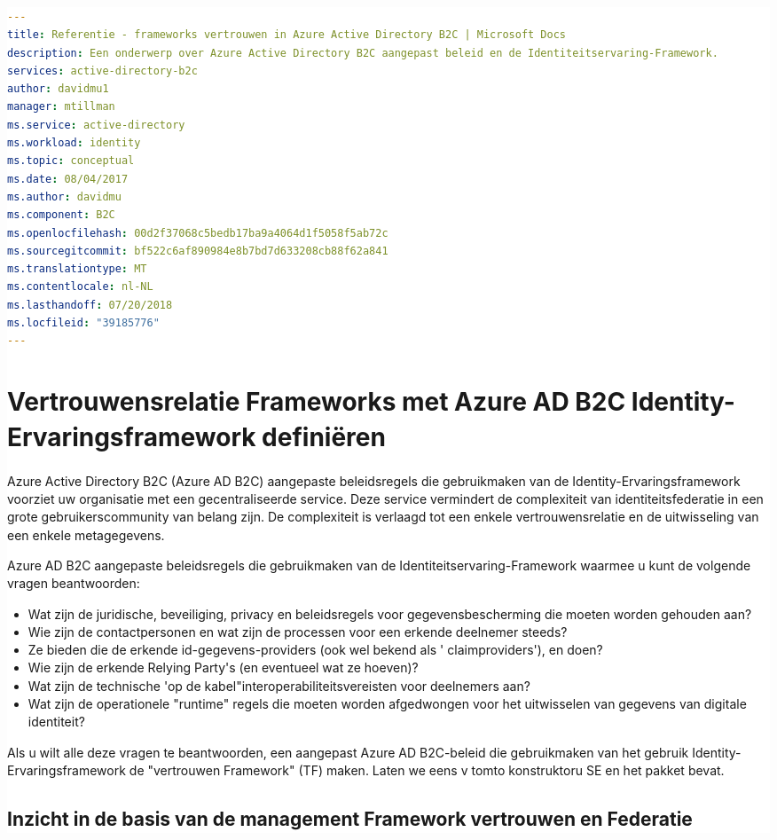 ```yaml
---
title: Referentie - frameworks vertrouwen in Azure Active Directory B2C | Microsoft Docs
description: Een onderwerp over Azure Active Directory B2C aangepast beleid en de Identiteitservaring-Framework.
services: active-directory-b2c
author: davidmu1
manager: mtillman
ms.service: active-directory
ms.workload: identity
ms.topic: conceptual
ms.date: 08/04/2017
ms.author: davidmu
ms.component: B2C
ms.openlocfilehash: 00d2f37068c5bedb17ba9a4064d1f5058f5ab72c
ms.sourcegitcommit: bf522c6af890984e8b7bd7d633208cb88f62a841
ms.translationtype: MT
ms.contentlocale: nl-NL
ms.lasthandoff: 07/20/2018
ms.locfileid: "39185776"
---
```

# <a name="define-trust-frameworks-with-azure-ad-b2c-identity-experience-framework"></a>Vertrouwensrelatie Frameworks met Azure AD B2C Identity-Ervaringsframework definiëren

Azure Active Directory B2C (Azure AD B2C) aangepaste beleidsregels die gebruikmaken van de Identity-Ervaringsframework voorziet uw organisatie met een gecentraliseerde service. Deze service vermindert de complexiteit van identiteitsfederatie in een grote gebruikerscommunity van belang zijn. De complexiteit is verlaagd tot een enkele vertrouwensrelatie en de uitwisseling van een enkele metagegevens.

Azure AD B2C aangepaste beleidsregels die gebruikmaken van de Identiteitservaring-Framework waarmee u kunt de volgende vragen beantwoorden:

- Wat zijn de juridische, beveiliging, privacy en beleidsregels voor gegevensbescherming die moeten worden gehouden aan?
- Wie zijn de contactpersonen en wat zijn de processen voor een erkende deelnemer steeds?
- Ze bieden die de erkende id-gegevens-providers (ook wel bekend als ' claimproviders'), en doen?
- Wie zijn de erkende Relying Party's (en eventueel wat ze hoeven)?
- Wat zijn de technische 'op de kabel"interoperabiliteitsvereisten voor deelnemers aan?
- Wat zijn de operationele "runtime" regels die moeten worden afgedwongen voor het uitwisselen van gegevens van digitale identiteit?

Als u wilt alle deze vragen te beantwoorden, een aangepast Azure AD B2C-beleid die gebruikmaken van het gebruik Identity-Ervaringsframework de "vertrouwen Framework" (TF) maken. Laten we eens v tomto konstruktoru SE en het pakket bevat.

## <a name="understand-the-trust-framework-and-federation-management-foundation"></a>Inzicht in de basis van de management Framework vertrouwen en Federatie
